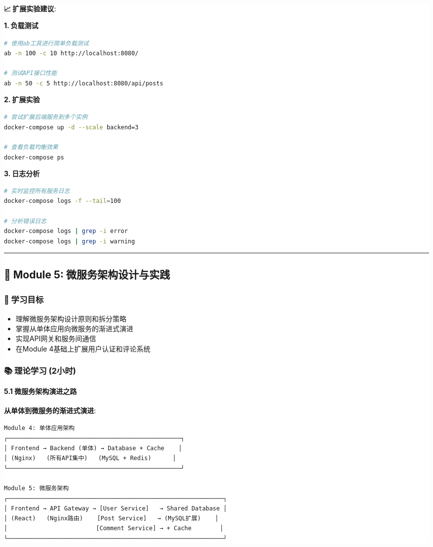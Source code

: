 **📈 扩展实验建议**:

**1. 负载测试**
```bash
# 使用ab工具进行简单负载测试
ab -n 100 -c 10 http://localhost:8080/

# 测试API接口性能
ab -n 50 -c 5 http://localhost:8080/api/posts
```

**2. 扩展实验**
```bash
# 尝试扩展后端服务到多个实例
docker-compose up -d --scale backend=3

# 查看负载均衡效果
docker-compose ps
```

**3. 日志分析**
```bash
# 实时监控所有服务日志
docker-compose logs -f --tail=100

# 分析错误日志
docker-compose logs | grep -i error
docker-compose logs | grep -i warning
```

---

## 📖 Module 5: 微服务架构设计与实践

### 🎯 学习目标
- 理解微服务架构设计原则和拆分策略
- 掌握从单体应用向微服务的渐进式演进
- 实现API网关和服务间通信
- 在Module 4基础上扩展用户认证和评论系统

### 📚 理论学习 (2小时)

#### 5.1 微服务架构演进之路

**从单体到微服务的渐进式演进**:
```
Module 4: 单体应用架构
┌─────────────────────────────────────────────────┐
│ Frontend → Backend (单体) → Database + Cache    │
│ (Nginx)   (所有API集中)   (MySQL + Redis)      │
└─────────────────────────────────────────────────┘

Module 5: 微服务架构
┌─────────────────────────────────────────────────────────────┐
│ Frontend → API Gateway → [User Service]   → Shared Database │
│ (React)   (Nginx路由)    [Post Service]   → (MySQL扩展)    │
│                         [Comment Service] → + Cache        │
└─────────────────────────────────────────────────────────────┘
```
